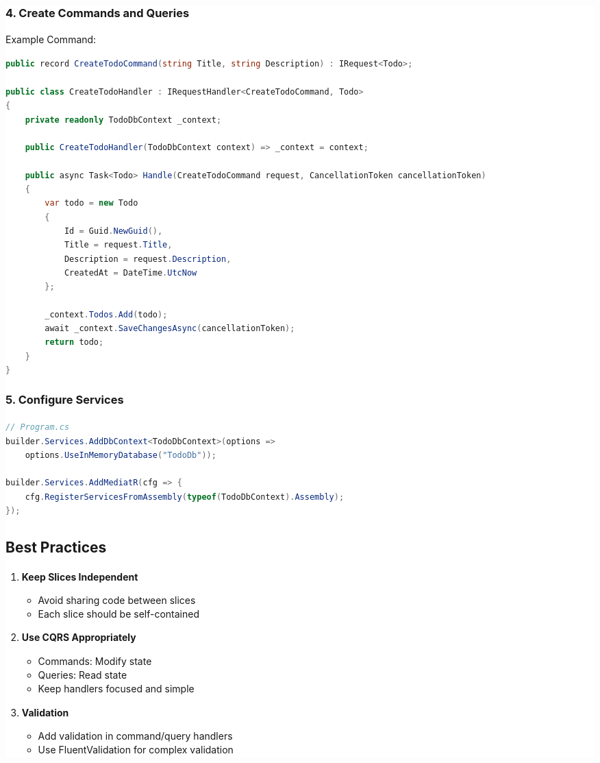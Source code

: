 ### 4. Create Commands and Queries
Example Command:
```csharp
public record CreateTodoCommand(string Title, string Description) : IRequest<Todo>;

public class CreateTodoHandler : IRequestHandler<CreateTodoCommand, Todo>
{
    private readonly TodoDbContext _context;

    public CreateTodoHandler(TodoDbContext context) => _context = context;

    public async Task<Todo> Handle(CreateTodoCommand request, CancellationToken cancellationToken)
    {
        var todo = new Todo
        {
            Id = Guid.NewGuid(),
            Title = request.Title,
            Description = request.Description,
            CreatedAt = DateTime.UtcNow
        };

        _context.Todos.Add(todo);
        await _context.SaveChangesAsync(cancellationToken);
        return todo;
    }
}
```

### 5. Configure Services
```csharp
// Program.cs
builder.Services.AddDbContext<TodoDbContext>(options =>
    options.UseInMemoryDatabase("TodoDb"));

builder.Services.AddMediatR(cfg => {
    cfg.RegisterServicesFromAssembly(typeof(TodoDbContext).Assembly);
});
```

## Best Practices

1. **Keep Slices Independent**
   - Avoid sharing code between slices
   - Each slice should be self-contained

2. **Use CQRS Appropriately**
   - Commands: Modify state
   - Queries: Read state
   - Keep handlers focused and simple

3. **Validation**
   - Add validation in command/query handlers
   - Use FluentValidation for complex validation
